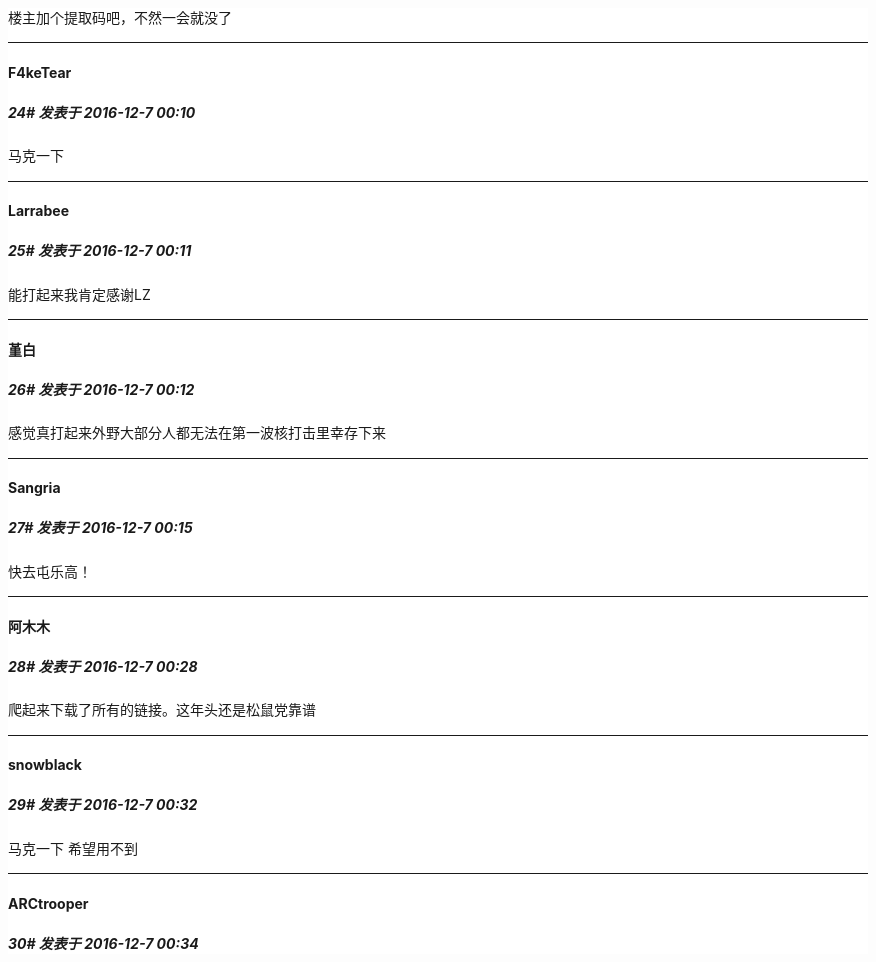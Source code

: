 
楼主加个提取码吧，不然一会就没了


-----

####  F4keTear  
##### 24#       发表于 2016-12-7 00:10


马克一下


-----

####  Larrabee  
##### 25#       发表于 2016-12-7 00:11


能打起来我肯定感谢LZ


-----

####  堇白  
##### 26#       发表于 2016-12-7 00:12


感觉真打起来外野大部分人都无法在第一波核打击里幸存下来


-----

####  Sangria  
##### 27#       发表于 2016-12-7 00:15


快去屯乐高！


-----

####  阿木木  
##### 28#       发表于 2016-12-7 00:28


爬起来下载了所有的链接。这年头还是松鼠党靠谱


-----

####  snowblack  
##### 29#       发表于 2016-12-7 00:32


马克一下 希望用不到


-----

####  ARCtrooper  
##### 30#       发表于 2016-12-7 00:34
